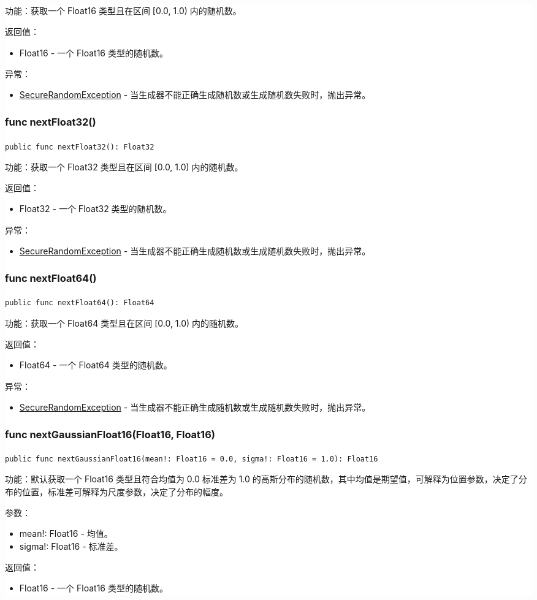 功能：获取一个 Float16 类型且在区间 [0.0, 1.0) 内的随机数。

返回值：

- Float16 - 一个 Float16 类型的随机数。

异常：

- [SecureRandomException](crypto_package_exceptions.md#class-securerandomexception) - 当生成器不能正确生成随机数或生成随机数失败时，抛出异常。

### func nextFloat32()

```cangjie
public func nextFloat32(): Float32
```

功能：获取一个 Float32 类型且在区间 [0.0, 1.0) 内的随机数。

返回值：

- Float32 - 一个 Float32 类型的随机数。

异常：

- [SecureRandomException](crypto_package_exceptions.md#class-securerandomexception) - 当生成器不能正确生成随机数或生成随机数失败时，抛出异常。

### func nextFloat64()

```cangjie
public func nextFloat64(): Float64
```

功能：获取一个 Float64 类型且在区间 [0.0, 1.0) 内的随机数。

返回值：

- Float64 - 一个 Float64 类型的随机数。

异常：

- [SecureRandomException](crypto_package_exceptions.md#class-securerandomexception) - 当生成器不能正确生成随机数或生成随机数失败时，抛出异常。

### func nextGaussianFloat16(Float16, Float16)

```cangjie
public func nextGaussianFloat16(mean!: Float16 = 0.0, sigma!: Float16 = 1.0): Float16
```

功能：默认获取一个 Float16 类型且符合均值为 0.0 标准差为 1.0 的高斯分布的随机数，其中均值是期望值，可解释为位置参数，决定了分布的位置，标准差可解释为尺度参数，决定了分布的幅度。

参数：

- mean!: Float16 - 均值。
- sigma!: Float16 - 标准差。

返回值：

- Float16 - 一个 Float16 类型的随机数。
